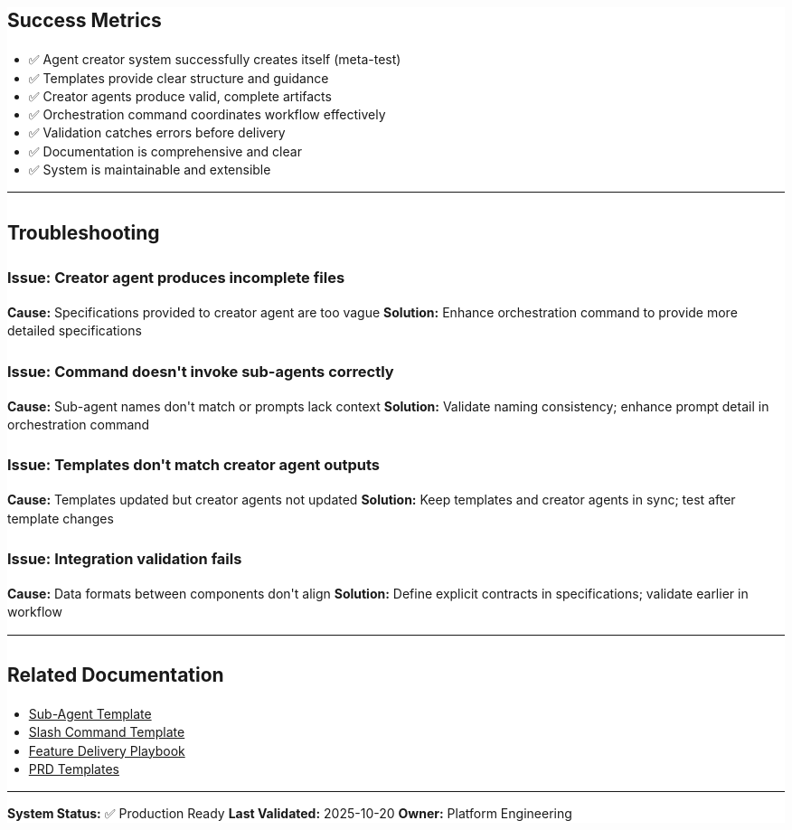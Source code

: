 ## Success Metrics

- ✅ Agent creator system successfully creates itself (meta-test)
- ✅ Templates provide clear structure and guidance
- ✅ Creator agents produce valid, complete artifacts
- ✅ Orchestration command coordinates workflow effectively
- ✅ Validation catches errors before delivery
- ✅ Documentation is comprehensive and clear
- ✅ System is maintainable and extensible

---

## Troubleshooting

### Issue: Creator agent produces incomplete files
**Cause:** Specifications provided to creator agent are too vague
**Solution:** Enhance orchestration command to provide more detailed specifications

### Issue: Command doesn't invoke sub-agents correctly
**Cause:** Sub-agent names don't match or prompts lack context
**Solution:** Validate naming consistency; enhance prompt detail in orchestration command

### Issue: Templates don't match creator agent outputs
**Cause:** Templates updated but creator agents not updated
**Solution:** Keep templates and creator agents in sync; test after template changes

### Issue: Integration validation fails
**Cause:** Data formats between components don't align
**Solution:** Define explicit contracts in specifications; validate earlier in workflow

---

## Related Documentation

- [Sub-Agent Template](../../.claude-code/SUBAGENT_TEMPLATE.md)
- [Slash Command Template](../../.claude-code/SLASH_COMMAND_TEMPLATE.md)
- [Feature Delivery Playbook](../playbook/README.md)
- [PRD Templates](../prd/)

---

**System Status:** ✅ Production Ready
**Last Validated:** 2025-10-20
**Owner:** Platform Engineering
